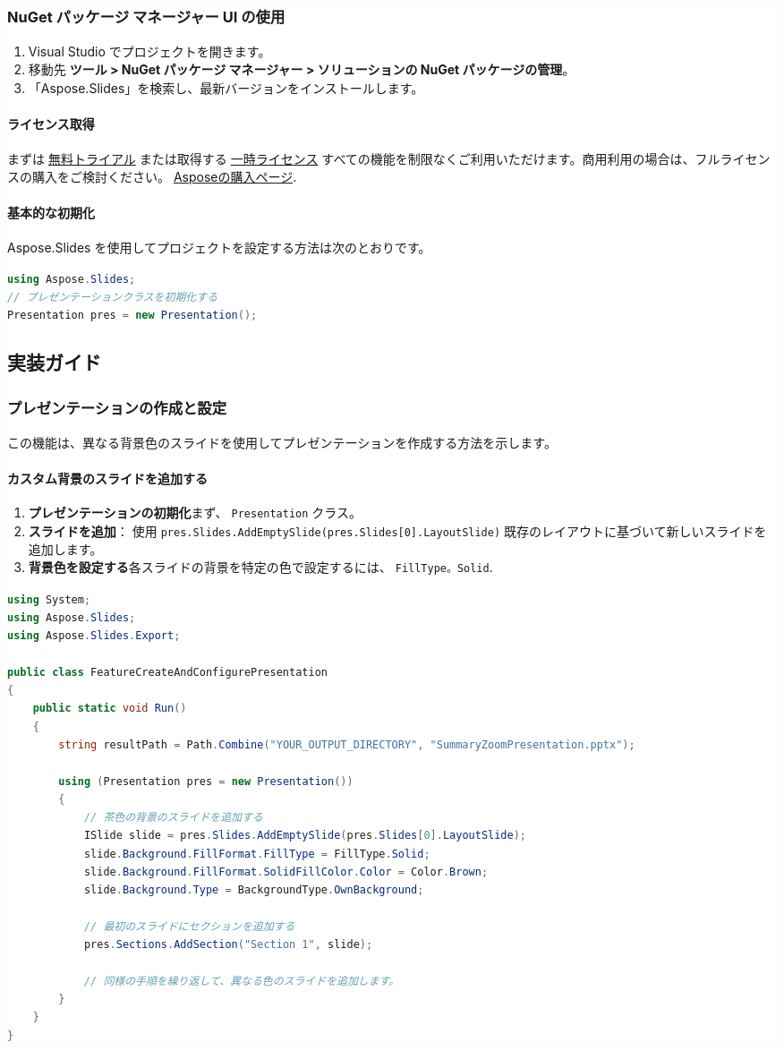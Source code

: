 ### NuGet パッケージ マネージャー UI の使用
1. Visual Studio でプロジェクトを開きます。
2. 移動先 **ツール > NuGet パッケージ マネージャー > ソリューションの NuGet パッケージの管理**。
3. 「Aspose.Slides」を検索し、最新バージョンをインストールします。

#### ライセンス取得
まずは [無料トライアル](https://releases.aspose.com/slides/net/) または取得する [一時ライセンス](https://purchase.aspose.com/temporary-license/) すべての機能を制限なくご利用いただけます。商用利用の場合は、フルライセンスの購入をご検討ください。 [Asposeの購入ページ](https://purchase。aspose.com/buy).

#### 基本的な初期化
Aspose.Slides を使用してプロジェクトを設定する方法は次のとおりです。
```csharp
using Aspose.Slides;
// プレゼンテーションクラスを初期化する
Presentation pres = new Presentation();
```

## 実装ガイド

### プレゼンテーションの作成と設定
この機能は、異なる背景色のスライドを使用してプレゼンテーションを作成する方法を示します。

#### カスタム背景のスライドを追加する
1. **プレゼンテーションの初期化**まず、 `Presentation` クラス。
2. **スライドを追加**： 使用 `pres.Slides.AddEmptySlide(pres.Slides[0].LayoutSlide)` 既存のレイアウトに基づいて新しいスライドを追加します。
3. **背景色を設定する**各スライドの背景を特定の色で設定するには、 `FillType。Solid`.

```csharp
using System;
using Aspose.Slides;
using Aspose.Slides.Export;

public class FeatureCreateAndConfigurePresentation
{
    public static void Run()
    {
        string resultPath = Path.Combine("YOUR_OUTPUT_DIRECTORY", "SummaryZoomPresentation.pptx");

        using (Presentation pres = new Presentation())
        {
            // 茶色の背景のスライドを追加する
            ISlide slide = pres.Slides.AddEmptySlide(pres.Slides[0].LayoutSlide);
            slide.Background.FillFormat.FillType = FillType.Solid;
            slide.Background.FillFormat.SolidFillColor.Color = Color.Brown;
            slide.Background.Type = BackgroundType.OwnBackground;

            // 最初のスライドにセクションを追加する
            pres.Sections.AddSection("Section 1", slide);

            // 同様の手順を繰り返して、異なる色のスライドを追加します。
        }
    }
}
```
